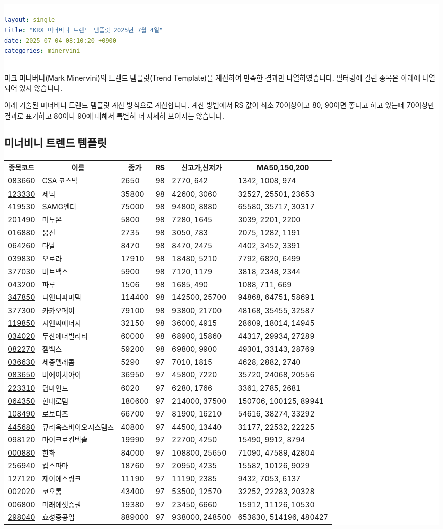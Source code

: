```yaml
---
layout: single
title: "KRX 미너비니 트렌드 템플릿 2025년 7월 4일"
date: 2025-07-04 08:10:20 +0900
categories: minervini
---
```

마크 미니버니(Mark Minervini)의 트렌드 템플릿(Trend Template)을 계산하여 만족한 결과만 나열하였습니다. 필터링에 걸린 종목은 아래에 나열되어 있지 않습니다.

아래 기술된 미너비니 트렌드 템플릿 계산 방식으로 계산합니다. 계산 방법에서 RS 값이 최소 70이상이고 80, 90이면 좋다고 하고 있는데 70이상만 결과로 표기하고 80이나 90에 대해서 특별히 더 자세히 보이지는 않습니다.

## 미너비니 트렌드 템플릿

|종목코드|이름|종가|RS|신고가,신저가|MA50,150,200|
|------|---|---|--|---------|------------|
|[083660](https://finance.daum.net/quotes/A083660)|CSA 코스믹|2650|98|2770, 642|1342, 1008, 974|
|[123330](https://finance.daum.net/quotes/A123330)|제닉|35800|98|42600, 3060|32527, 25501, 23653|
|[419530](https://finance.daum.net/quotes/A419530)|SAMG엔터|75000|98|94800, 8880|65580, 35717, 30317|
|[201490](https://finance.daum.net/quotes/A201490)|미투온|5800|98|7280, 1645|3039, 2201, 2200|
|[016880](https://finance.daum.net/quotes/A016880)|웅진|2735|98|3050, 783|2075, 1282, 1191|
|[064260](https://finance.daum.net/quotes/A064260)|다날|8470|98|8470, 2475|4402, 3452, 3391|
|[039830](https://finance.daum.net/quotes/A039830)|오로라|17910|98|18480, 5210|7792, 6820, 6499|
|[377030](https://finance.daum.net/quotes/A377030)|비트맥스|5900|98|7120, 1179|3818, 2348, 2344|
|[043200](https://finance.daum.net/quotes/A043200)|파루|1506|98|1685, 490|1088, 711, 669|
|[347850](https://finance.daum.net/quotes/A347850)|디앤디파마텍|114400|98|142500, 25700|94868, 64751, 58691|
|[377300](https://finance.daum.net/quotes/A377300)|카카오페이|79100|98|93800, 21700|48168, 35455, 32587|
|[119850](https://finance.daum.net/quotes/A119850)|지엔씨에너지|32150|98|36000, 4915|28609, 18014, 14945|
|[034020](https://finance.daum.net/quotes/A034020)|두산에너빌리티|60000|98|68900, 15860|44317, 29934, 27289|
|[082270](https://finance.daum.net/quotes/A082270)|젬백스|59200|98|69800, 9900|49301, 33143, 28769|
|[036630](https://finance.daum.net/quotes/A036630)|세종텔레콤|5290|97|7010, 1815|4628, 2882, 2740|
|[083650](https://finance.daum.net/quotes/A083650)|비에이치아이|36950|97|45800, 7220|35720, 24068, 20556|
|[223310](https://finance.daum.net/quotes/A223310)|딥마인드|6020|97|6280, 1766|3361, 2785, 2681|
|[064350](https://finance.daum.net/quotes/A064350)|현대로템|180600|97|214000, 37500|150706, 100125, 89941|
|[108490](https://finance.daum.net/quotes/A108490)|로보티즈|66700|97|81900, 16210|54616, 38274, 33292|
|[445680](https://finance.daum.net/quotes/A445680)|큐리옥스바이오시스템즈|40800|97|44500, 13440|31177, 22532, 22225|
|[098120](https://finance.daum.net/quotes/A098120)|마이크로컨텍솔|19990|97|22700, 4250|15490, 9912, 8794|
|[000880](https://finance.daum.net/quotes/A000880)|한화|84000|97|108800, 25650|71090, 47589, 42804|
|[256940](https://finance.daum.net/quotes/A256940)|킵스파마|18760|97|20950, 4235|15582, 10126, 9029|
|[127120](https://finance.daum.net/quotes/A127120)|제이에스링크|11190|97|11190, 2385|9432, 7053, 6137|
|[002020](https://finance.daum.net/quotes/A002020)|코오롱|43400|97|53500, 12570|32252, 22283, 20328|
|[006800](https://finance.daum.net/quotes/A006800)|미래에셋증권|19380|97|23450, 6660|15912, 11126, 10530|
|[298040](https://finance.daum.net/quotes/A298040)|효성중공업|889000|97|938000, 248500|653830, 514196, 480427|
